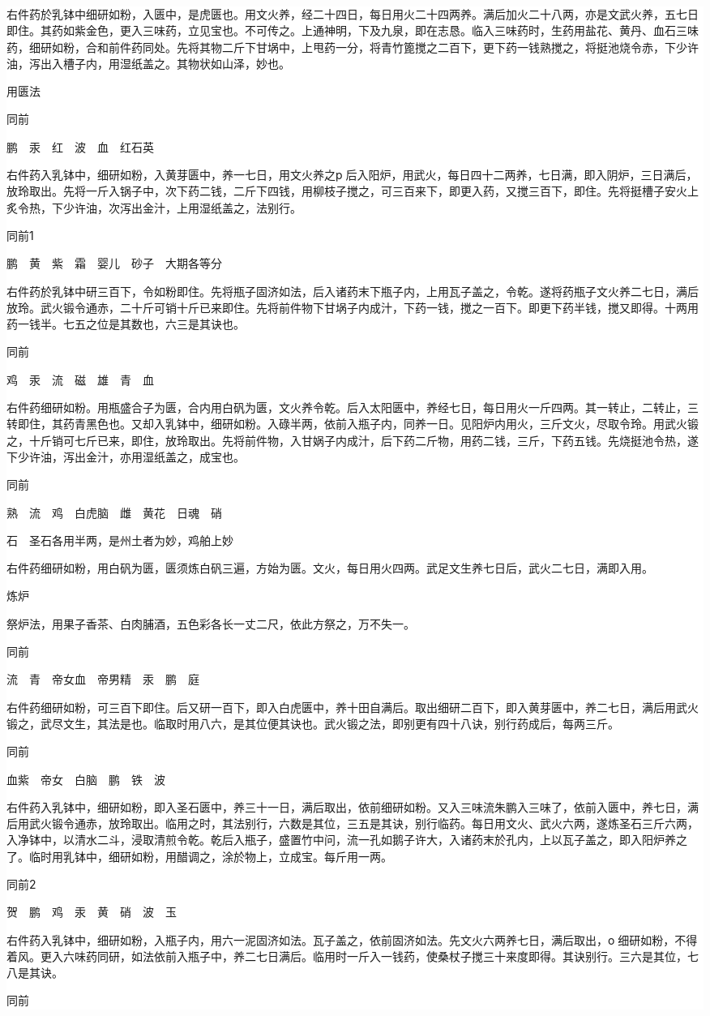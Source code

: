 右件药於乳钵中细研如粉，入匮中，是虎匮也。用文火养，经二十四日，每日用火二十四两养。满后加火二十八两，亦是文武火养，五七日即住。其药如紫金色，更入三味药，立见宝也。不可传之。上通神明，下及九泉，即在志恳。临入三味药时，生药用盐花、黄丹、血石三味药，细研如粉，合和前件药同处。先将其物二斤下甘埚中，上甩药一分，将青竹篦搅之二百下，更下药一钱熟搅之，将挺池烧令赤，下少许油，泻出入槽子内，用湿纸盖之。其物状如山泽，妙也。  

用匮法  

同前  

鹏　汞　红　波　血　红石英  

右件药入乳钵中，细研如粉，入黄芽匮中，养一七日，用文火养之p 后入阳炉，用武火，每日四十二两养，七日满，即入阴炉，三日满后，放玲取出。先将一斤入锅子中，次下药二钱，二斤下四钱，用柳枝子搅之，可三百来下，即更入药，又搅三百下，即住。先将挺槽子安火上炙令热，下少许油，次泻出金汁，上用湿纸盖之，法别行。  

同前1  

鹏　黄　紫　霜　婴儿　砂子　大期各等分  

右件药於乳钵中研三百下，令如粉即住。先将瓶子固济如法，后入诸药末下瓶子内，上用瓦子盖之，令乾。遂将药瓶子文火养二七日，满后放玲。武火锻令通赤，二十斤可销十斤已来即住。先将前件物下甘埚子内成汁，下药一钱，搅之一百下。即更下药半钱，搅又即得。十两用药一钱半。七五之位是其数也，六三是其诀也。  

同前  

鸡　汞　流　磁　雄　青　血  

右件药细研如粉。用瓶盛合子为匮，合内用白矾为匮，文火养令乾。后入太阳匮中，养经七日，每日用火一斤四两。其一转止，二转止，三转即住，其药青黑色也。又却入乳钵中，细研如粉。入碌半两，依前入瓶子内，同养一日。见阳炉内用火，三斤文火，尽取令玲。用武火锻之，十斤销可七斤已来，即住，放玲取出。先将前件物，入甘娲子内成汁，后下药二斤物，用药二钱，三斤，下药五钱。先烧挺池令热，遂下少许油，泻出金汁，亦用湿纸盖之，成宝也。  

同前  

熟　流　鸡　白虎脑　雌　黄花　日魂　硝  

石　圣石各用半两，是州土者为妙，鸡舶上妙  

右件药细研如粉，用白矾为匮，匮须炼白矾三遍，方始为匮。文火，每日用火四两。武足文生养七日后，武火二七日，满即入用。  

炼炉  

祭炉法，用果子香茶、白肉脯酒，五色彩各长一丈二尺，依此方祭之，万不失一。  

同前  

流　青　帝女血　帝男精　汞　鹏　庭  

右件药细研如粉，可三百下即住。后又研一百下，即入白虎匮中，养十田自满后。取出细研二百下，即入黄芽匮中，养二七日，满后用武火锻之，武尽文生，其法是也。临取时用八六，是其位便其诀也。武火锻之法，即别更有四十八诀，别行药成后，每两三斤。  

同前  

血紫　帝女　白脑　鹏　铁　波  

右件药入乳钵中，细研如粉，即入圣石匮中，养三十一日，满后取出，依前细研如粉。又入三味流朱鹏入三味了，依前入匮中，养七日，满后用武火锻令通赤，放玲取出。临用之时，其法别行，六数是其位，三五是其诀，别行临药。每日用文火、武火六两，遂炼圣石三斤六两，入净钵中，以清水二斗，浸取清煎令乾。乾后入瓶子，盛置竹中问，流一孔如鹅子许大，入诸药末於孔内，上以瓦子盖之，即入阳炉养之了。临时用乳钵中，细研如粉，用醋调之，涂於物上，立成宝。每斤用一两。  

同前2  

贺　鹏　鸡　汞　黄　硝　波　玉  

右件药入乳钵中，细研如粉，入瓶子内，用六一泥固济如法。瓦子盖之，依前固济如法。先文火六两养七日，满后取出，o 细研如粉，不得着风。更入六味药同研，如法依前入瓶子中，养二七日满后。临用时一斤入一钱药，使桑杖子搅三十来度即得。其诀别行。三六是其位，七八是其诀。  

同前  
